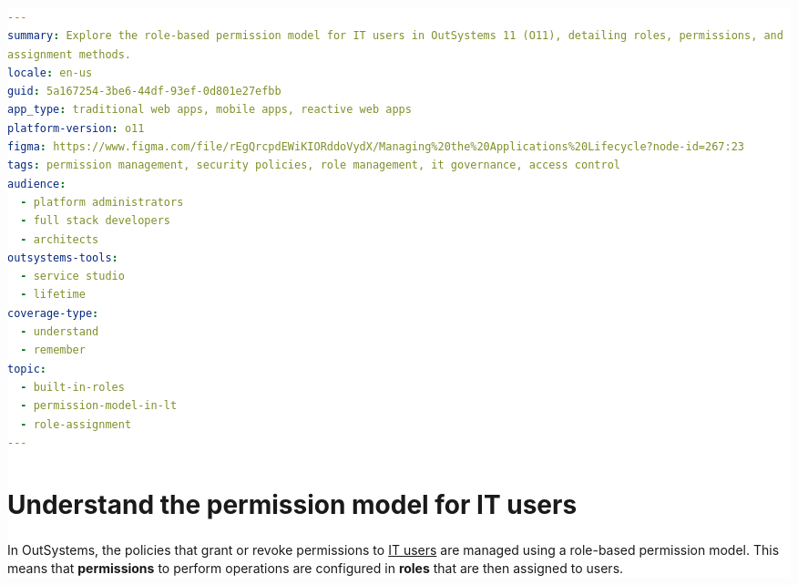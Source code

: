 ```yaml
---
summary: Explore the role-based permission model for IT users in OutSystems 11 (O11), detailing roles, permissions, and assignment methods.
locale: en-us
guid: 5a167254-3be6-44df-93ef-0d801e27efbb
app_type: traditional web apps, mobile apps, reactive web apps
platform-version: o11
figma: https://www.figma.com/file/rEgQrcpdEWiKIORddoVydX/Managing%20the%20Applications%20Lifecycle?node-id=267:23
tags: permission management, security policies, role management, it governance, access control
audience:
  - platform administrators
  - full stack developers
  - architects
outsystems-tools:
  - service studio
  - lifetime
coverage-type:
  - understand
  - remember
topic:
  - built-in-roles
  - permission-model-in-lt
  - role-assignment
---
```


# Understand the permission model for IT users

In OutSystems, the policies that grant or revoke permissions to [IT users](create-an-it-user.md) are managed using a role-based permission model. This means that **permissions** to perform operations are configured in **roles** that are then assigned to users.
